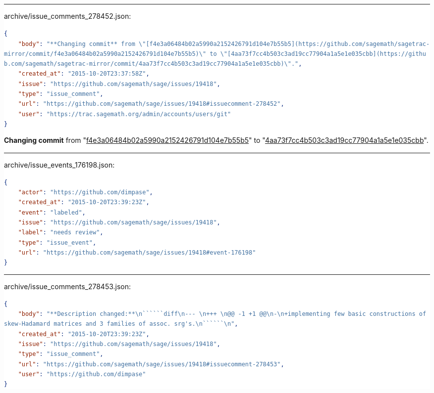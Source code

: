 

---

archive/issue_comments_278452.json:
```json
{
    "body": "**Changing commit** from \"[f4e3a06484b02a5990a2152426791d104e7b55b5](https://github.com/sagemath/sagetrac-mirror/commit/f4e3a06484b02a5990a2152426791d104e7b55b5)\" to \"[4aa73f7cc4b503c3ad19cc77904a1a5e1e035cbb](https://github.com/sagemath/sagetrac-mirror/commit/4aa73f7cc4b503c3ad19cc77904a1a5e1e035cbb)\".",
    "created_at": "2015-10-20T23:37:58Z",
    "issue": "https://github.com/sagemath/sage/issues/19418",
    "type": "issue_comment",
    "url": "https://github.com/sagemath/sage/issues/19418#issuecomment-278452",
    "user": "https://trac.sagemath.org/admin/accounts/users/git"
}
```

**Changing commit** from "[f4e3a06484b02a5990a2152426791d104e7b55b5](https://github.com/sagemath/sagetrac-mirror/commit/f4e3a06484b02a5990a2152426791d104e7b55b5)" to "[4aa73f7cc4b503c3ad19cc77904a1a5e1e035cbb](https://github.com/sagemath/sagetrac-mirror/commit/4aa73f7cc4b503c3ad19cc77904a1a5e1e035cbb)".



---

archive/issue_events_176198.json:
```json
{
    "actor": "https://github.com/dimpase",
    "created_at": "2015-10-20T23:39:23Z",
    "event": "labeled",
    "issue": "https://github.com/sagemath/sage/issues/19418",
    "label": "needs review",
    "type": "issue_event",
    "url": "https://github.com/sagemath/sage/issues/19418#event-176198"
}
```



---

archive/issue_comments_278453.json:
```json
{
    "body": "**Description changed:**\n``````diff\n--- \n+++ \n@@ -1 +1 @@\n-\n+implementing few basic constructions of skew-Hadamard matrices and 3 families of assoc. srg's.\n``````\n",
    "created_at": "2015-10-20T23:39:23Z",
    "issue": "https://github.com/sagemath/sage/issues/19418",
    "type": "issue_comment",
    "url": "https://github.com/sagemath/sage/issues/19418#issuecomment-278453",
    "user": "https://github.com/dimpase"
}
```
